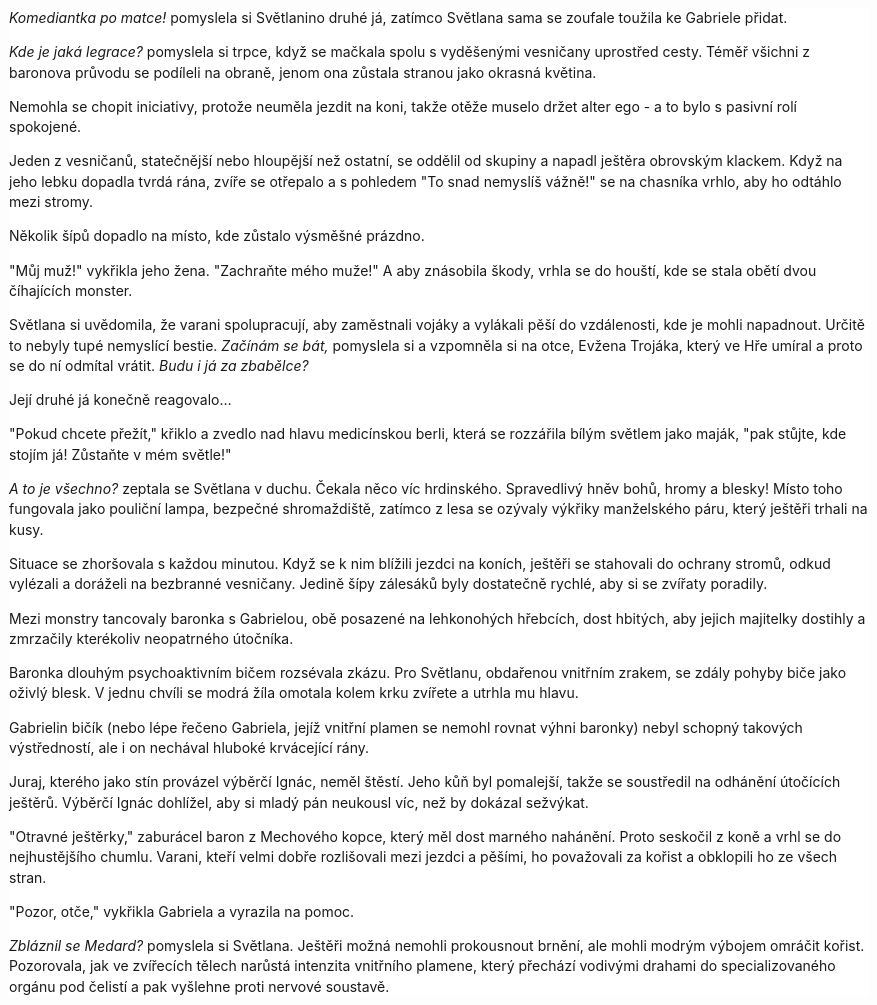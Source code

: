 *Komediantka po matce!* pomyslela si Světlanino druhé já, zatímco Světlana sama se zoufale toužila ke Gabriele přidat.

*Kde je jaká legrace?* pomyslela si trpce, když se mačkala spolu s vyděšenými vesničany uprostřed cesty. Téměř všichni z baronova průvodu se podíleli na obraně, jenom ona zůstala stranou jako okrasná květina.

Nemohla se chopit iniciativy, protože neuměla jezdit na koni, takže otěže muselo držet alter ego - a to bylo s pasivní rolí spokojené.

Jeden z vesničanů, statečnější nebo hloupější než ostatní, se oddělil od skupiny a napadl ještěra obrovským klackem. Když na jeho lebku dopadla tvrdá rána, zvíře se otřepalo a s pohledem "To snad nemyslíš vážně!" se na chasníka vrhlo, aby ho odtáhlo mezi stromy.

Několik šípů dopadlo na místo, kde zůstalo výsměšné prázdno.

"Můj muž!" vykřikla jeho žena. "Zachraňte mého muže!" A aby znásobila škody, vrhla se do houští, kde se stala obětí dvou číhajících monster.

Světlana si uvědomila, že varani spolupracují, aby zaměstnali vojáky a vylákali pěší do vzdálenosti, kde je mohli napadnout. Určitě to nebyly tupé nemyslící bestie. *Začínám se bát,* pomyslela si a vzpomněla si na otce, Evžena Trojáka, který ve Hře umíral a proto se do ní odmítal vrátit. *Budu i já za zbabělce?*

Její druhé já konečně reagovalo…

"Pokud chcete přežít," křiklo a zvedlo nad hlavu medicínskou berli, která se rozzářila bílým světlem jako maják, "pak stůjte, kde stojím já! Zůstaňte v mém světle!"

*A to je všechno?* zeptala se Světlana v duchu. Čekala něco víc hrdinského. Spravedlivý hněv bohů, hromy a blesky! Místo toho fungovala jako pouliční lampa, bezpečné shromaždiště, zatímco z lesa se ozývaly výkřiky manželského páru, který ještěři trhali na kusy.

Situace se zhoršovala s každou minutou. Když se k nim blížili jezdci na koních, ještěři se stahovali do ochrany stromů, odkud vylézali a doráželi na bezbranné vesničany. Jedině šípy zálesáků byly dostatečně rychlé, aby si se zvířaty poradily. 

Mezi monstry tancovaly baronka s Gabrielou, obě posazené na lehkonohých hřebcích, dost hbitých, aby jejich majitelky dostihly a zmrzačily kterékoliv neopatrného útočníka.

Baronka dlouhým psychoaktivním bičem rozsévala zkázu. Pro Světlanu, obdařenou vnitřním zrakem, se zdály pohyby biče jako oživlý blesk. V jednu chvíli se modrá žíla omotala kolem krku zvířete a utrhla mu hlavu.

Gabrielin bičík (nebo lépe řečeno Gabriela, jejíž vnitřní plamen se nemohl rovnat výhni baronky) nebyl schopný takových výstředností, ale i on nechával hluboké krvácející rány.

Juraj, kterého jako stín provázel výběrčí Ignác, neměl štěstí. Jeho kůň byl pomalejší, takže se soustředil na odhánění útočících ještěrů. Výběrčí Ignác dohlížel, aby si mladý pán neukousl víc, než by dokázal sežvýkat. 

"Otravné ještěrky," zaburácel baron z Mechového kopce, který měl dost marného nahánění. Proto seskočil z koně a vrhl se do nejhustějšího chumlu. Varani, kteří velmi dobře rozlišovali mezi jezdci a pěšími, ho považovali za kořist a obklopili ho ze všech stran.

"Pozor, otče," vykřikla Gabriela a vyrazila na pomoc.

*Zbláznil se Medard?* pomyslela si Světlana. Ještěři možná nemohli prokousnout brnění, ale mohli modrým výbojem omráčit kořist. Pozorovala, jak ve zvířecích tělech narůstá intenzita vnitřního plamene, který přechází vodivými drahami do specializovaného orgánu pod čelistí a pak vyšlehne proti nervové soustavě.

